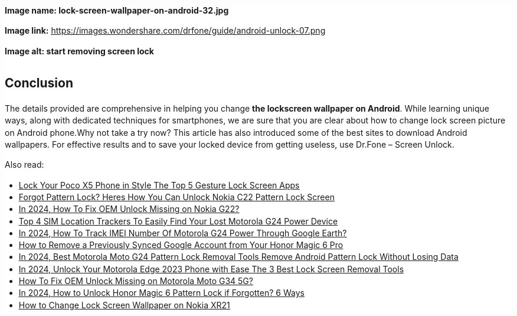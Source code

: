 ****Image name: lock-screen-wallpaper-on-android-32.jpg****

****Image link:**** [<u>https://images.wondershare.com/drfone/guide/android-unlock-07.png</u>](https://images.wondershare.com/drfone/guide/android-unlock-07.png)

****Image alt: start removing screen lock****


## Conclusion

The details provided are comprehensive in helping you change ****the lockscreen wallpaper on Android****. While learning unique ways, along with dedicated techniques for smartphones, we are sure that you are clear about how to change lock screen picture on Android phone.Why not take a try now? This article has also introduced some of the best sites to download Android wallpapers. For effective results and to save your locked device from getting useless, use Dr.Fone – Screen Unlock.


<ins class="adsbygoogle"
     style="display:block"
     data-ad-format="autorelaxed"
     data-ad-client="ca-pub-7571918770474297"
     data-ad-slot="1223367746"></ins>
<ins class="adsbygoogle"
     style="display:block"
     data-ad-client="ca-pub-7571918770474297"
     data-ad-slot="8358498916"
     data-ad-format="auto"
     data-full-width-responsive="true"></ins>


<span class="atpl-alsoreadstyle">Also read:</span>
<div><ul>
<li><a href="https://easy-unlock-android.techidaily.com/lock-your-poco-x5-phone-in-style-the-top-5-gesture-lock-screen-apps-by-drfone-android/" ><u>Lock Your Poco X5 Phone in Style The Top 5 Gesture Lock Screen Apps</u></a></li>
<li><a href="https://easy-unlock-android.techidaily.com/forgot-pattern-lock-heres-how-you-can-unlock-nokia-c22-pattern-lock-screen-by-drfone-android/" ><u>Forgot Pattern Lock? Heres How You Can Unlock Nokia C22 Pattern Lock Screen</u></a></li>
<li><a href="https://easy-unlock-android.techidaily.com/in-2024-how-to-fix-oem-unlock-missing-on-nokia-g22-by-drfone-android/" ><u>In 2024, How To Fix OEM Unlock Missing on Nokia G22?</u></a></li>
<li><a href="https://easy-unlock-android.techidaily.com/top-4-sim-location-trackers-to-easily-find-your-lost-motorola-g24-power-device-by-drfone-android/" ><u>Top 4 SIM Location Trackers To Easily Find Your Lost Motorola G24 Power Device</u></a></li>
<li><a href="https://easy-unlock-android.techidaily.com/in-2024-how-to-track-imei-number-of-motorola-g24-power-through-google-earth-by-drfone-android/" ><u>In 2024, How To Track IMEI Number Of Motorola G24 Power Through Google Earth?</u></a></li>
<li><a href="https://easy-unlock-android.techidaily.com/how-to-remove-a-previously-synced-google-account-from-your-honor-magic-6-pro-by-drfone-android/" ><u>How to Remove a Previously Synced Google Account from Your Honor Magic 6 Pro</u></a></li>
<li><a href="https://easy-unlock-android.techidaily.com/in-2024-best-motorola-moto-g24-pattern-lock-removal-tools-remove-android-pattern-lock-without-losing-data-by-drfone-android/" ><u>In 2024, Best Motorola Moto G24 Pattern Lock Removal Tools Remove Android Pattern Lock Without Losing Data</u></a></li>
<li><a href="https://easy-unlock-android.techidaily.com/in-2024-unlock-your-motorola-edge-2023-phone-with-ease-the-3-best-lock-screen-removal-tools-by-drfone-android/" ><u>In 2024, Unlock Your Motorola Edge 2023 Phone with Ease The 3 Best Lock Screen Removal Tools</u></a></li>
<li><a href="https://easy-unlock-android.techidaily.com/how-to-fix-oem-unlock-missing-on-motorola-moto-g34-5g-by-drfone-android/" ><u>How To Fix OEM Unlock Missing on Motorola Moto G34 5G?</u></a></li>
<li><a href="https://easy-unlock-android.techidaily.com/in-2024-how-to-unlock-honor-magic-6-pattern-lock-if-forgotten-6-ways-by-drfone-android/" ><u>In 2024, How to Unlock Honor Magic 6 Pattern Lock if Forgotten? 6 Ways</u></a></li>
<li><a href="https://easy-unlock-android.techidaily.com/how-to-change-lock-screen-wallpaper-on-nokia-xr21-by-drfone-android/" ><u>How to Change Lock Screen Wallpaper on Nokia XR21</u></a></li>
